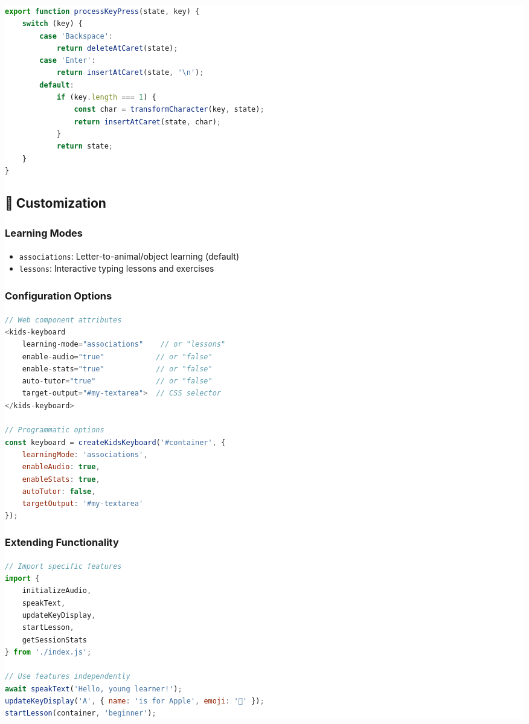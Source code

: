 ```javascript
export function processKeyPress(state, key) {
    switch (key) {
        case 'Backspace':
            return deleteAtCaret(state);
        case 'Enter':
            return insertAtCaret(state, '\n');
        default:
            if (key.length === 1) {
                const char = transformCharacter(key, state);
                return insertAtCaret(state, char);
            }
            return state;
    }
}
```

## 🎨 Customization

### Learning Modes
- `associations`: Letter-to-animal/object learning (default)
- `lessons`: Interactive typing lessons and exercises

### Configuration Options
```javascript
// Web component attributes
<kids-keyboard 
    learning-mode="associations"    // or "lessons"
    enable-audio="true"            // or "false"
    enable-stats="true"            // or "false"  
    auto-tutor="true"              // or "false"
    target-output="#my-textarea">  // CSS selector
</kids-keyboard>

// Programmatic options
const keyboard = createKidsKeyboard('#container', {
    learningMode: 'associations',
    enableAudio: true,
    enableStats: true,
    autoTutor: false,
    targetOutput: '#my-textarea'
});
```

### Extending Functionality
```javascript
// Import specific features
import { 
    initializeAudio,
    speakText,
    updateKeyDisplay,
    startLesson,
    getSessionStats 
} from './index.js';

// Use features independently
await speakText('Hello, young learner!');
updateKeyDisplay('A', { name: 'is for Apple', emoji: '🍎' });
startLesson(container, 'beginner');
```
